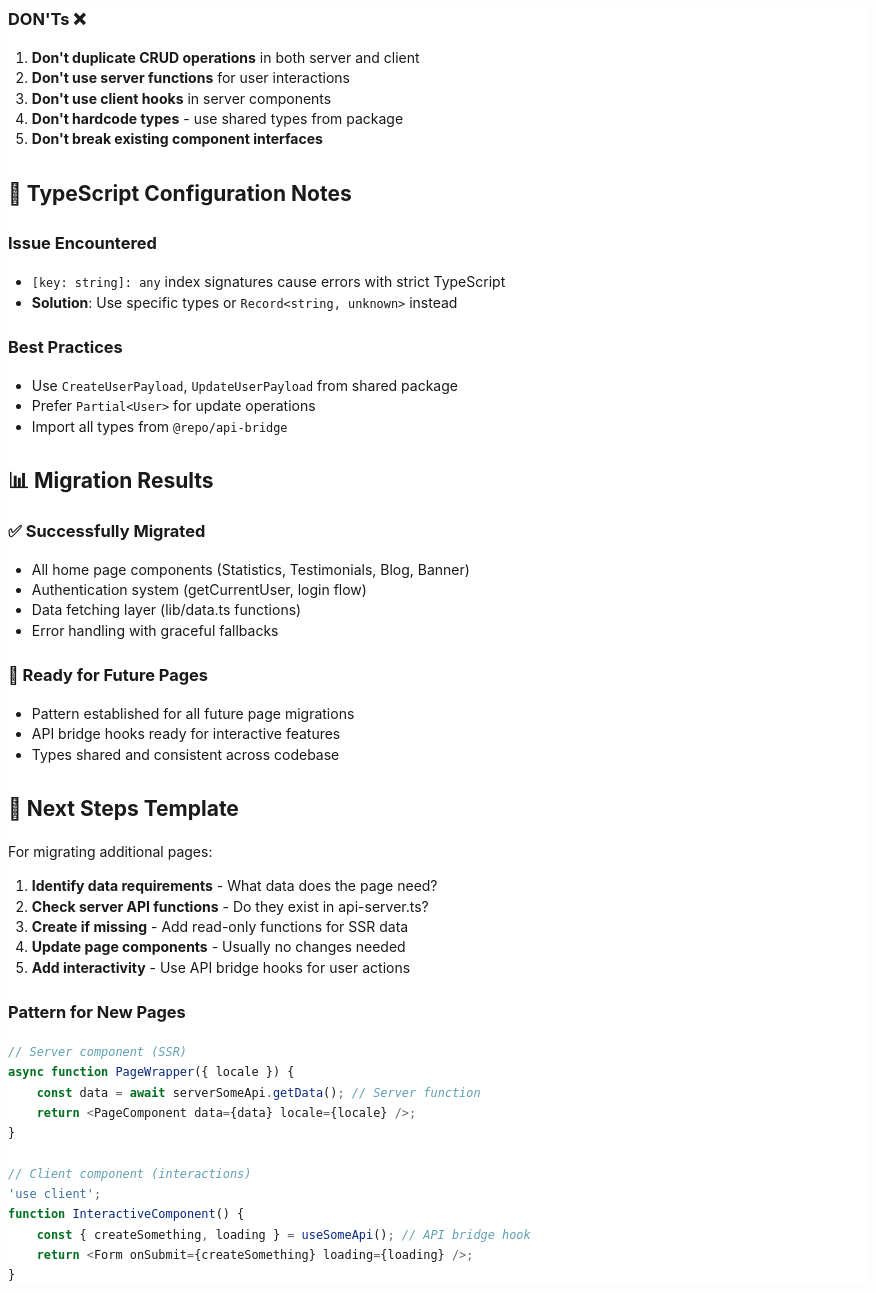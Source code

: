 ### DON'Ts ❌
1. **Don't duplicate CRUD operations** in both server and client
2. **Don't use server functions** for user interactions
3. **Don't use client hooks** in server components
4. **Don't hardcode types** - use shared types from package
5. **Don't break existing component interfaces**

## 🔧 TypeScript Configuration Notes

### Issue Encountered
- `[key: string]: any` index signatures cause errors with strict TypeScript
- **Solution**: Use specific types or `Record<string, unknown>` instead

### Best Practices
- Use `CreateUserPayload`, `UpdateUserPayload` from shared package
- Prefer `Partial<User>` for update operations
- Import all types from `@repo/api-bridge`

## 📊 Migration Results

### ✅ Successfully Migrated
- All home page components (Statistics, Testimonials, Blog, Banner)
- Authentication system (getCurrentUser, login flow)
- Data fetching layer (lib/data.ts functions)
- Error handling with graceful fallbacks

### 🔄 Ready for Future Pages
- Pattern established for all future page migrations
- API bridge hooks ready for interactive features
- Types shared and consistent across codebase

## 🚀 Next Steps Template

For migrating additional pages:

1. **Identify data requirements** - What data does the page need?
2. **Check server API functions** - Do they exist in api-server.ts?
3. **Create if missing** - Add read-only functions for SSR data
4. **Update page components** - Usually no changes needed
5. **Add interactivity** - Use API bridge hooks for user actions

### Pattern for New Pages
```typescript
// Server component (SSR)
async function PageWrapper({ locale }) {
    const data = await serverSomeApi.getData(); // Server function
    return <PageComponent data={data} locale={locale} />;
}

// Client component (interactions)
'use client';
function InteractiveComponent() {
    const { createSomething, loading } = useSomeApi(); // API bridge hook
    return <Form onSubmit={createSomething} loading={loading} />;
}
```
